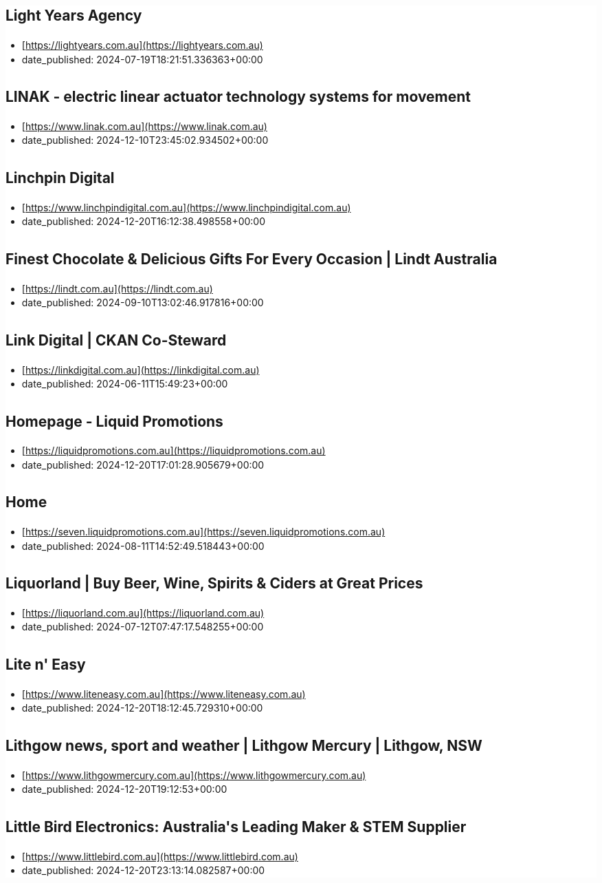  ## Light Years Agency
 - [https://lightyears.com.au](https://lightyears.com.au)
 - date_published: 2024-07-19T18:21:51.336363+00:00

 ## LINAK - electric linear actuator technology systems for movement
 - [https://www.linak.com.au](https://www.linak.com.au)
 - date_published: 2024-12-10T23:45:02.934502+00:00

 ## Linchpin Digital
 - [https://www.linchpindigital.com.au](https://www.linchpindigital.com.au)
 - date_published: 2024-12-20T16:12:38.498558+00:00

 ## Finest Chocolate & Delicious Gifts For Every Occasion | Lindt Australia
 - [https://lindt.com.au](https://lindt.com.au)
 - date_published: 2024-09-10T13:02:46.917816+00:00

 ## Link Digital | CKAN Co-Steward
 - [https://linkdigital.com.au](https://linkdigital.com.au)
 - date_published: 2024-06-11T15:49:23+00:00

 ## Homepage - Liquid Promotions
 - [https://liquidpromotions.com.au](https://liquidpromotions.com.au)
 - date_published: 2024-12-20T17:01:28.905679+00:00

 ## Home
 - [https://seven.liquidpromotions.com.au](https://seven.liquidpromotions.com.au)
 - date_published: 2024-08-11T14:52:49.518443+00:00

 ## Liquorland | Buy Beer, Wine, Spirits & Ciders at Great Prices
 - [https://liquorland.com.au](https://liquorland.com.au)
 - date_published: 2024-07-12T07:47:17.548255+00:00

 ## Lite n' Easy
 - [https://www.liteneasy.com.au](https://www.liteneasy.com.au)
 - date_published: 2024-12-20T18:12:45.729310+00:00

 ## Lithgow news, sport and weather | Lithgow Mercury | Lithgow, NSW
 - [https://www.lithgowmercury.com.au](https://www.lithgowmercury.com.au)
 - date_published: 2024-12-20T19:12:53+00:00

 ## Little Bird Electronics: Australia's Leading Maker & STEM Supplier
 - [https://www.littlebird.com.au](https://www.littlebird.com.au)
 - date_published: 2024-12-20T23:13:14.082587+00:00
